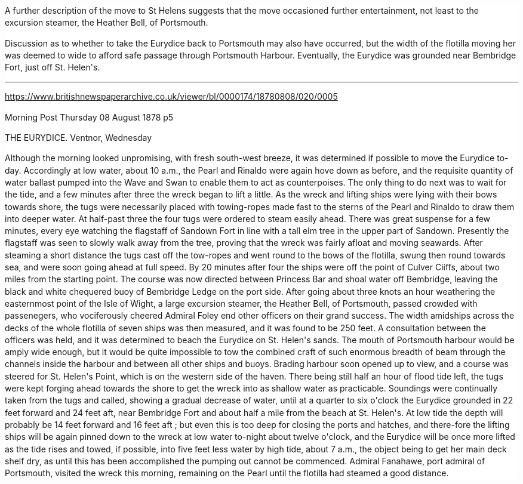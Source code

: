A further description of the move to St Helens suggests that the move occasioned further entertainment, not least to the excursion steamer, the Heather Bell, of Portsmouth.

Discussion as to whether to take the Eurydice back to Portsmouth may also have occurred, but the width of the flotilla moving her was deemed to wide to afford safe passage through Portsmouth Harbour. Eventually, the Eurydice was grounded near Bembridge Fort, just off St. Helen's.

---

https://www.britishnewspaperarchive.co.uk/viewer/bl/0000174/18780808/020/0005

Morning Post
Thursday 08 August 1878
p5

THE EURYDICE.
Ventnor, Wednesday

Although the morning looked unpromising, with fresh south-west breeze, it was determined if possible to move the Eurydice to-day. Accordingly at low water, about 10 a.m., the Pearl and Rinaldo were again hove down as before, and the requisite quantity of water ballast pumped into the Wave and Swan to enable them to act as counterpoises. The only thing to do next was to wait for the tide, and a few minutes after three the wreck began to lift a little. As the wreck and lifting ships were lying with their bows towards shore, the tugs were necessarily placed with towing-ropes made fast to the sterns of the Pearl and Rinaldo to draw them into deeper water. At half-past three the four tugs were ordered to steam easily ahead. There was great suspense for a few minutes, every eye watching the flagstaff of Sandown Fort in line with a tall elm tree in the upper part of Sandown. Presently the flagstaff was seen to slowly walk away from the tree, proving that the wreck was fairly afloat and moving seawards. After steaming a short distance the tugs cast off the tow-ropes and went round to the bows of the flotilla, swung then round towards sea, and were soon going ahead at full speed. By 20 minutes after four the ships were off the point of Culver Ciiffs, about two miles from the starting point. The course was now directed between Princess Bar and shoal water off Bembridge, leaving the black and white chequered buoy of Bembridge Ledge on the port side. After going about three knots an hour weathering the easternmost point of the Isle of Wight, a large excursion steamer, the Heather Bell, of Portsmouth, passed crowded with passenegers, who vociferously cheered Admiral Foley end other officers on their grand success. The width amidships across the decks of the whole flotilla of seven ships was then measured, and it was found to be 250 feet. A consultation between the officers was held, and it was determined to beach the Eurydice on St. Helen's sands. The mouth of Portsmouth harbour would be amply wide enough, but it would be quite impossible to tow the combined craft of such enormous breadth of beam through the channels inside the harbour and between all other ships and buoys. Brading harbour soon opened up to view, and a course was steered for St. Helen's Point, which is on the western side of the haven. There being still half an hour of flood tide left, the tugs were kept forging ahead towards the shore to get the wreck into as shallow water as practicable. Soundings were continually taken from the tugs and called, showing a gradual decrease of water, until at a quarter to six o'clock the Eurydice grounded in 22 feet forward and 24 feet aft, near Bembridge Fort and about half a mile from the beach at St. Helen's. At low tide the depth will probably be 14 feet forward and 16 feet aft ; but even this is too deep for closing the ports and hatches, and there-fore the lifting ships will be again pinned down to the wreck at low water to-night about twelve o'clock, and the Eurydice will be once more lifted as the tide rises and towed, if possible, into five feet less water by high tide, about 7 a.m., the object being to get her main deck shelf dry, as until this has been accomplished the pumping out cannot be commenced. Admiral Fanahawe, port admiral of Portsmouth, visited the wreck this morning, remaining on the Pearl until the flotilla had steamed a good distance.
